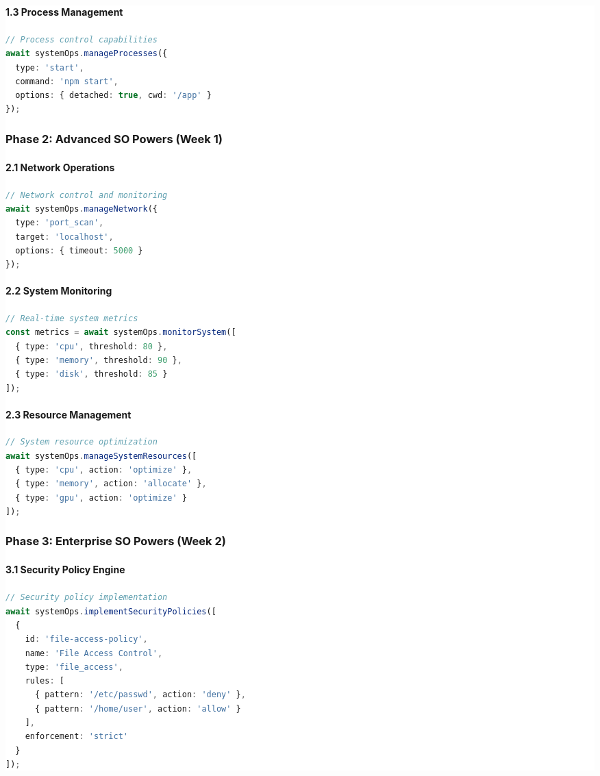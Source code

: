 #### **1.3 Process Management**
```typescript
// Process control capabilities
await systemOps.manageProcesses({
  type: 'start',
  command: 'npm start',
  options: { detached: true, cwd: '/app' }
});
```

### **Phase 2: Advanced SO Powers (Week 1)**

#### **2.1 Network Operations**
```typescript
// Network control and monitoring
await systemOps.manageNetwork({
  type: 'port_scan',
  target: 'localhost',
  options: { timeout: 5000 }
});
```

#### **2.2 System Monitoring**
```typescript
// Real-time system metrics
const metrics = await systemOps.monitorSystem([
  { type: 'cpu', threshold: 80 },
  { type: 'memory', threshold: 90 },
  { type: 'disk', threshold: 85 }
]);
```

#### **2.3 Resource Management**
```typescript
// System resource optimization
await systemOps.manageSystemResources([
  { type: 'cpu', action: 'optimize' },
  { type: 'memory', action: 'allocate' },
  { type: 'gpu', action: 'optimize' }
]);
```

### **Phase 3: Enterprise SO Powers (Week 2)**

#### **3.1 Security Policy Engine**
```typescript
// Security policy implementation
await systemOps.implementSecurityPolicies([
  {
    id: 'file-access-policy',
    name: 'File Access Control',
    type: 'file_access',
    rules: [
      { pattern: '/etc/passwd', action: 'deny' },
      { pattern: '/home/user', action: 'allow' }
    ],
    enforcement: 'strict'
  }
]);
```
